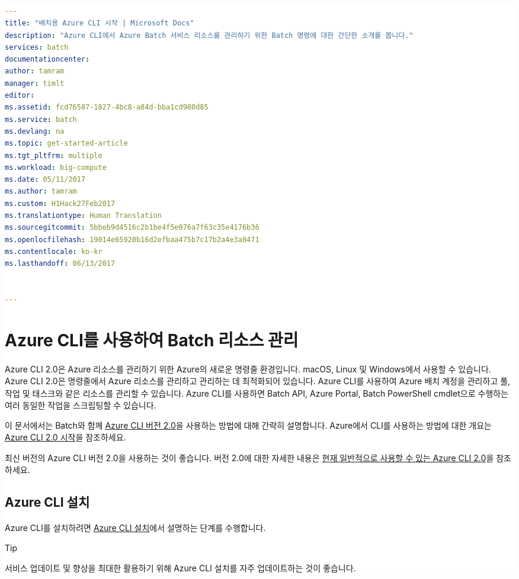 ```yaml
---
title: "배치용 Azure CLI 시작 | Microsoft Docs"
description: "Azure CLI에서 Azure Batch 서비스 리소스를 관리하기 위한 Batch 명령에 대한 간단한 소개를 봅니다."
services: batch
documentationcenter: 
author: tamram
manager: timlt
editor: 
ms.assetid: fcd76587-1827-4bc8-a84d-bba1cd980d85
ms.service: batch
ms.devlang: na
ms.topic: get-started-article
ms.tgt_pltfrm: multiple
ms.workload: big-compute
ms.date: 05/11/2017
ms.author: tamram
ms.custom: H1Hack27Feb2017
ms.translationtype: Human Translation
ms.sourcegitcommit: 5bbeb9d4516c2b1be4f5e076a7f63c35e4176b36
ms.openlocfilehash: 19014e65920b16d2efbaa475b7c17b2a4e3a8471
ms.contentlocale: ko-kr
ms.lasthandoff: 06/13/2017


---
```

# <a name="manage-batch-resources-with-azure-cli"></a>Azure CLI를 사용하여 Batch 리소스 관리

Azure CLI 2.0은 Azure 리소스를 관리하기 위한 Azure의 새로운 명령줄 환경입니다. macOS, Linux 및 Windows에서 사용할 수 있습니다. Azure CLI 2.0은 명령줄에서 Azure 리소스를 관리하고 관리하는 데 최적화되어 있습니다. Azure CLI를 사용하여 Azure 배치 계정을 관리하고 풀, 작업 및 태스크와 같은 리소스를 관리할 수 있습니다. Azure CLI를 사용하면 Batch API, Azure Portal, Batch PowerShell cmdlet으로 수행하는 여러 동일한 작업을 스크립팅할 수 있습니다.

이 문서에서는 Batch와 함께 [Azure CLI 버전 2.0](https://docs.microsoft.com/cli/azure/overview)을 사용하는 방법에 대해 간략히 설명합니다. Azure에서 CLI를 사용하는 방법에 대한 개요는 [Azure CLI 2.0 시작](https://docs.microsoft.com/cli/azure/get-started-with-azure-cli)을 참조하세요.

최신 버전의 Azure CLI 버전 2.0을 사용하는 것이 좋습니다. 버전 2.0에 대한 자세한 내용은 [현재 일반적으로 사용할 수 있는 Azure CLI 2.0](https://azure.microsoft.com/blog/announcing-general-availability-of-vm-storage-and-network-azure-cli-2-0/)을 참조하세요.

## <a name="set-up-the-azure-cli"></a>Azure CLI 설치

Azure CLI를 설치하려면 [Azure CLI 설치](https://docs.microsoft.com/cli/azure/install-azure-cli.md)에서 설명하는 단계를 수행합니다.

> [!TIP]
> 서비스 업데이트 및 향상을 최대한 활용하기 위해 Azure CLI 설치를 자주 업데이트하는 것이 좋습니다.
> 
> 


[batch_forum]: https://social.msdn.microsoft.com/forums/azure/home?forum=azurebatch
[github_readme]: https://github.com/Azure/azure-xplat-cli/blob/dev/README.md
[rest_api]: https://msdn.microsoft.com/library/azure/dn820158.aspx
[rest_add_pool]: https://msdn.microsoft.com/library/azure/dn820174.aspx